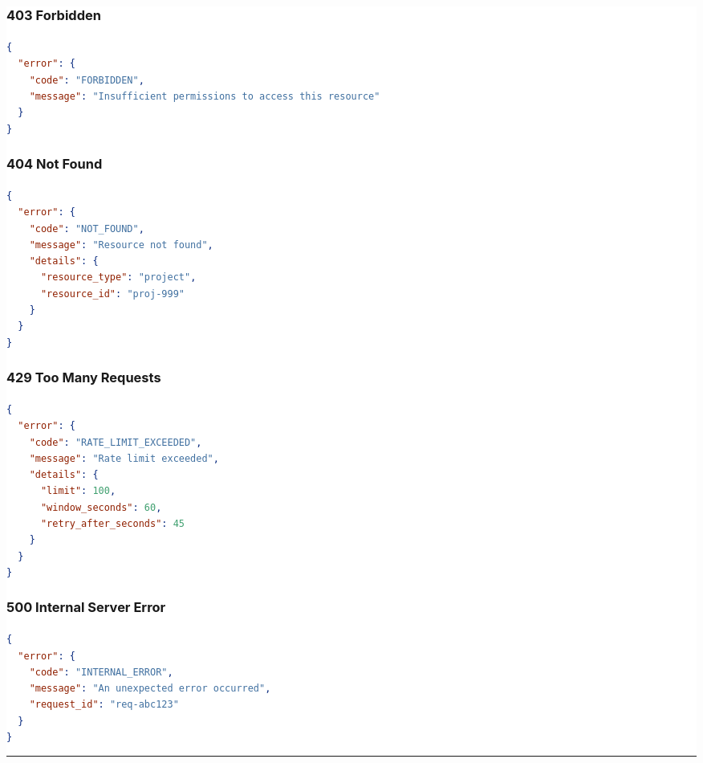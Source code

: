 ### 403 Forbidden
```json
{
  "error": {
    "code": "FORBIDDEN",
    "message": "Insufficient permissions to access this resource"
  }
}
```

### 404 Not Found
```json
{
  "error": {
    "code": "NOT_FOUND",
    "message": "Resource not found",
    "details": {
      "resource_type": "project",
      "resource_id": "proj-999"
    }
  }
}
```

### 429 Too Many Requests
```json
{
  "error": {
    "code": "RATE_LIMIT_EXCEEDED",
    "message": "Rate limit exceeded",
    "details": {
      "limit": 100,
      "window_seconds": 60,
      "retry_after_seconds": 45
    }
  }
}
```

### 500 Internal Server Error
```json
{
  "error": {
    "code": "INTERNAL_ERROR",
    "message": "An unexpected error occurred",
    "request_id": "req-abc123"
  }
}
```

---

